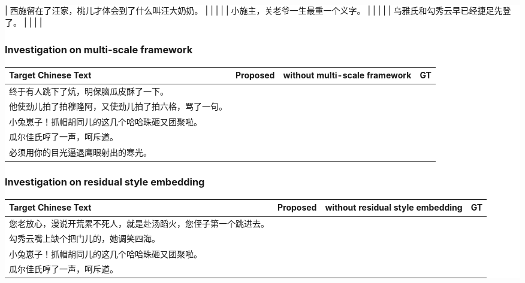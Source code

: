 | 西施留在了汪家，桃儿才体会到了什么叫汪大奶奶。 | <audio controls><source src="./wavs/cmos1/2.wav" type="audio/wav">Your browser does not support the audio element.</audio> | <audio controls><source src="./wavs/cmos1/-2.wav" type="audio/wav">Your browser does not support the audio element.</audio> | <audio controls><source src="./wavs/cmos1/g2.wav" type="audio/wav">Your browser does not support the audio element.</audio> |
| 小施主，关老爷一生最重一个义字。 | <audio controls><source src="./wavs/cmos1/3.wav" type="audio/wav">Your browser does not support the audio element.</audio> | <audio controls><source src="./wavs/cmos1/-3.wav" type="audio/wav">Your browser does not support the audio element.</audio> | <audio controls><source src="./wavs/cmos1/g3.wav" type="audio/wav">Your browser does not support the audio element.</audio> |
| 乌雅氏和勾秀云早已经捷足先登了。 | <audio controls><source src="./wavs/cmos1/4.wav" type="audio/wav">Your browser does not support the audio element.</audio> | <audio controls><source src="./wavs/cmos1/-4.wav" type="audio/wav">Your browser does not support the audio element.</audio> | <audio controls><source src="./wavs/cmos1/g4.wav" type="audio/wav">Your browser does not support the audio element.</audio> |

### Investigation on multi-scale framework 

| Target Chinese Text | Proposed | without multi-scale framework | GT |
| :---- | :---- | :---- | ----- |
| 终于有人跳下了炕，明保脑瓜皮酥了一下。 | <audio controls><source src="./wavs/cmos2/0.wav" type="audio/wav">Your browser does not support the audio element.</audio> | <audio controls><source src="./wavs/cmos2/-0.wav" type="audio/wav">Your browser does not support the audio element.</audio> | <audio controls><source src="./wavs/cmos2/g0.wav" type="audio/wav">Your browser does not support the audio element.</audio> |
| 他使劲儿拍了拍穆隆阿，又使劲儿拍了拍六格，骂了一句。 | <audio controls><source src="./wavs/cmos2/1.wav" type="audio/wav">Your browser does not support the audio element.</audio> | <audio controls><source src="./wavs/cmos2/-1.wav" type="audio/wav">Your browser does not support the audio element.</audio> | <audio controls><source src="./wavs/cmos2/g1.wav" type="audio/wav">Your browser does not support the audio element.</audio> |
| 小兔崽子！抓帽胡同儿的这几个哈哈珠砸又团聚啦。 | <audio controls><source src="./wavs/cmos2/2.wav" type="audio/wav">Your browser does not support the audio element.</audio> | <audio controls><source src="./wavs/cmos2/-2.wav" type="audio/wav">Your browser does not support the audio element.</audio> | <audio controls><source src="./wavs/cmos2/g2.wav" type="audio/wav">Your browser does not support the audio element.</audio> |
| 瓜尔佳氏哼了一声，呵斥道。 | <audio controls><source src="./wavs/cmos2/3.wav" type="audio/wav">Your browser does not support the audio element.</audio> | <audio controls><source src="./wavs/cmos2/-3.wav" type="audio/wav">Your browser does not support the audio element.</audio> | <audio controls><source src="./wavs/cmos2/g3.wav" type="audio/wav">Your browser does not support the audio element.</audio> |
| 必须用你的目光逼退鹰眼射出的寒光。 | <audio controls><source src="./wavs/cmos2/4.wav" type="audio/wav">Your browser does not support the audio element.</audio> | <audio controls><source src="./wavs/cmos2/-4.wav" type="audio/wav">Your browser does not support the audio element.</audio> | <audio controls><source src="./wavs/cmos2/g4.wav" type="audio/wav">Your browser does not support the audio element.</audio> |

### Investigation on residual style embedding

| Target Chinese Text                                          | Proposed                                                     | without residual style embedding                             | GT                                                           |
| :----------------------------------------------------------- | :----------------------------------------------------------- | :----------------------------------------------------------- | ------------------------------------------------------------ |
| 您老放心，漫说开荒累不死人，就是赴汤蹈火，您侄子第一个跳进去。 | <audio controls><source src="./wavs/cmos3/0.wav" type="audio/wav">Your browser does not support the audio element.</audio> | <audio controls><source src="./wavs/cmos3/-0.wav" type="audio/wav">Your browser does not support the audio element.</audio> | <audio controls><source src="./wavs/cmos3/g0.wav" type="audio/wav">Your browser does not support the audio element.</audio> |
| 勾秀云嘴上缺个把门儿的，她调笑四海。                         | <audio controls><source src="./wavs/cmos3/1.wav" type="audio/wav">Your browser does not support the audio element.</audio> | <audio controls><source src="./wavs/cmos3/-1.wav" type="audio/wav">Your browser does not support the audio element.</audio> | <audio controls><source src="./wavs/cmos3/g1.wav" type="audio/wav">Your browser does not support the audio element.</audio> |
| 小兔崽子！抓帽胡同儿的这几个哈哈珠砸又团聚啦。               | <audio controls><source src="./wavs/cmos3/2.wav" type="audio/wav">Your browser does not support the audio element.</audio> | <audio controls><source src="./wavs/cmos3/-2.wav" type="audio/wav">Your browser does not support the audio element.</audio> | <audio controls><source src="./wavs/cmos3/g2.wav" type="audio/wav">Your browser does not support the audio element.</audio> |
| 瓜尔佳氏哼了一声，呵斥道。                                   | <audio controls><source src="./wavs/cmos3/3.wav" type="audio/wav">Your browser does not support the audio element.</audio> | <audio controls><source src="./wavs/cmos3/-3.wav" type="audio/wav">Your browser does not support the audio element.</audio> | <audio controls><source src="./wavs/cmos3/g3.wav" type="audio/wav">Your browser does not support the audio element.</audio> |